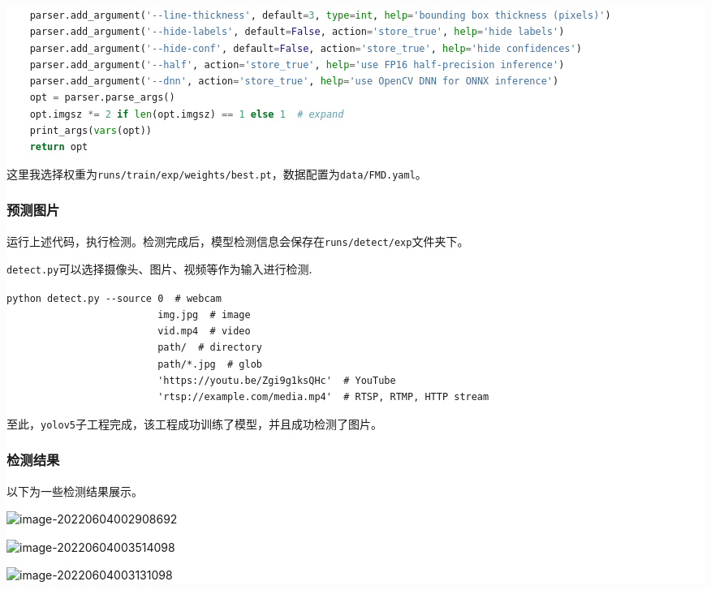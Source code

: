 ```python
    parser.add_argument('--line-thickness', default=3, type=int, help='bounding box thickness (pixels)')
    parser.add_argument('--hide-labels', default=False, action='store_true', help='hide labels')
    parser.add_argument('--hide-conf', default=False, action='store_true', help='hide confidences')
    parser.add_argument('--half', action='store_true', help='use FP16 half-precision inference')
    parser.add_argument('--dnn', action='store_true', help='use OpenCV DNN for ONNX inference')
    opt = parser.parse_args()
    opt.imgsz *= 2 if len(opt.imgsz) == 1 else 1  # expand
    print_args(vars(opt))
    return opt
```

这里我选择权重为`runs/train/exp/weights/best.pt`，数据配置为`data/FMD.yaml`。

### 预测图片

运行上述代码，执行检测。检测完成后，模型检测信息会保存在`runs/detect/exp`文件夹下。

`detect.py`可以选择摄像头、图片、视频等作为输入进行检测.

```shell
python detect.py --source 0  # webcam
                          img.jpg  # image
                          vid.mp4  # video
                          path/  # directory
                          path/*.jpg  # glob
                          'https://youtu.be/Zgi9g1ksQHc'  # YouTube
                          'rtsp://example.com/media.mp4'  # RTSP, RTMP, HTTP stream
```

至此，`yolov5`子工程完成，该工程成功训练了模型，并且成功检测了图片。

### 检测结果

以下为一些检测结果展示。

![image-20220604002908692](pictures/pic1.png)

![image-20220604003514098](pictures/pic2.png)

![image-20220604003131098](pictures/pic3.png)

